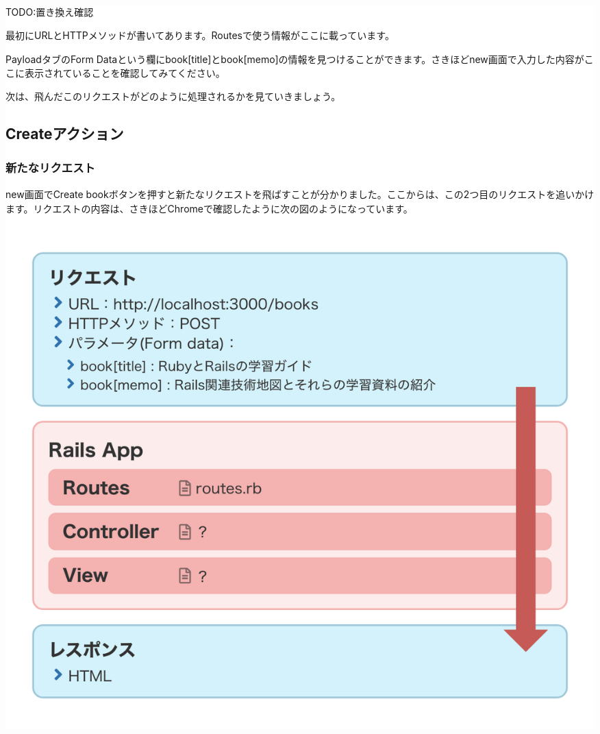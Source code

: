 TODO:置き換え確認

最初にURLとHTTPメソッドが書いてあります。Routesで使う情報がここに載っています。

PayloadタブのForm Dataという欄にbook[title]とbook[memo]の情報を見つけることができます。さきほどnew画面で入力した内容がここに表示されていることを確認してみてください。

次は、飛んだこのリクエストがどのように処理されるかを見ていきましょう。

## Createアクション
### 新たなリクエスト

new画面でCreate bookボタンを押すと新たなリクエストを飛ばすことが分かりました。ここからは、この2つ目のリクエストを追いかけます。リクエストの内容は、さきほどChromeで確認したように次の図のようになっています。

![新たなリクエスト](assets/new-create/create_flow_routes.png)
